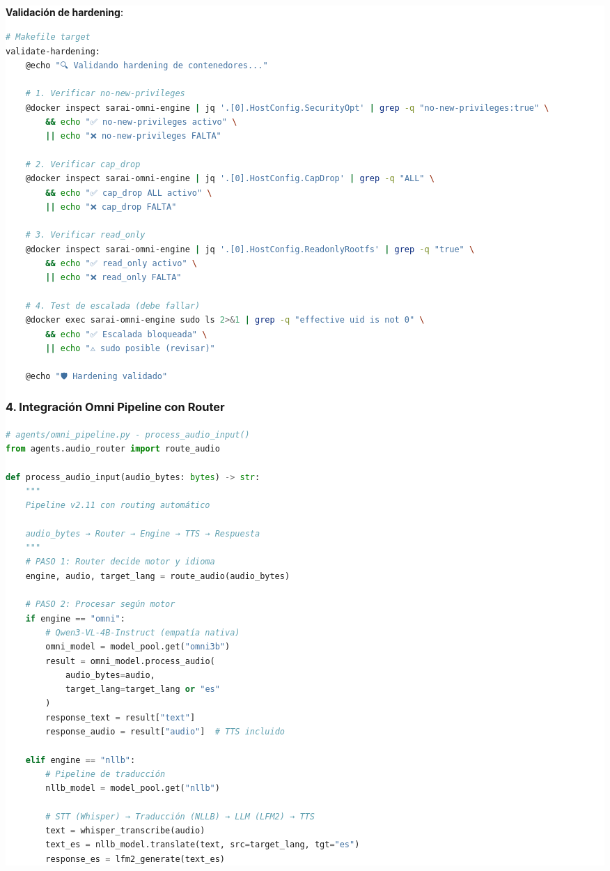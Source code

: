 **Validación de hardening**:

```bash
# Makefile target
validate-hardening:
	@echo "🔍 Validando hardening de contenedores..."
	
	# 1. Verificar no-new-privileges
	@docker inspect sarai-omni-engine | jq '.[0].HostConfig.SecurityOpt' | grep -q "no-new-privileges:true" \
		&& echo "✅ no-new-privileges activo" \
		|| echo "❌ no-new-privileges FALTA"
	
	# 2. Verificar cap_drop
	@docker inspect sarai-omni-engine | jq '.[0].HostConfig.CapDrop' | grep -q "ALL" \
		&& echo "✅ cap_drop ALL activo" \
		|| echo "❌ cap_drop FALTA"
	
	# 3. Verificar read_only
	@docker inspect sarai-omni-engine | jq '.[0].HostConfig.ReadonlyRootfs' | grep -q "true" \
		&& echo "✅ read_only activo" \
		|| echo "❌ read_only FALTA"
	
	# 4. Test de escalada (debe fallar)
	@docker exec sarai-omni-engine sudo ls 2>&1 | grep -q "effective uid is not 0" \
		&& echo "✅ Escalada bloqueada" \
		|| echo "⚠️ sudo posible (revisar)"
	
	@echo "🛡️ Hardening validado"
```

### 4. Integración Omni Pipeline con Router

```python
# agents/omni_pipeline.py - process_audio_input()
from agents.audio_router import route_audio

def process_audio_input(audio_bytes: bytes) -> str:
    """
    Pipeline v2.11 con routing automático
    
    audio_bytes → Router → Engine → TTS → Respuesta
    """
    # PASO 1: Router decide motor y idioma
    engine, audio, target_lang = route_audio(audio_bytes)
    
    # PASO 2: Procesar según motor
    if engine == "omni":
        # Qwen3-VL-4B-Instruct (empatía nativa)
        omni_model = model_pool.get("omni3b")
        result = omni_model.process_audio(
            audio_bytes=audio,
            target_lang=target_lang or "es"
        )
        response_text = result["text"]
        response_audio = result["audio"]  # TTS incluido
    
    elif engine == "nllb":
        # Pipeline de traducción
        nllb_model = model_pool.get("nllb")
        
        # STT (Whisper) → Traducción (NLLB) → LLM (LFM2) → TTS
        text = whisper_transcribe(audio)
        text_es = nllb_model.translate(text, src=target_lang, tgt="es")
        response_es = lfm2_generate(text_es)
```